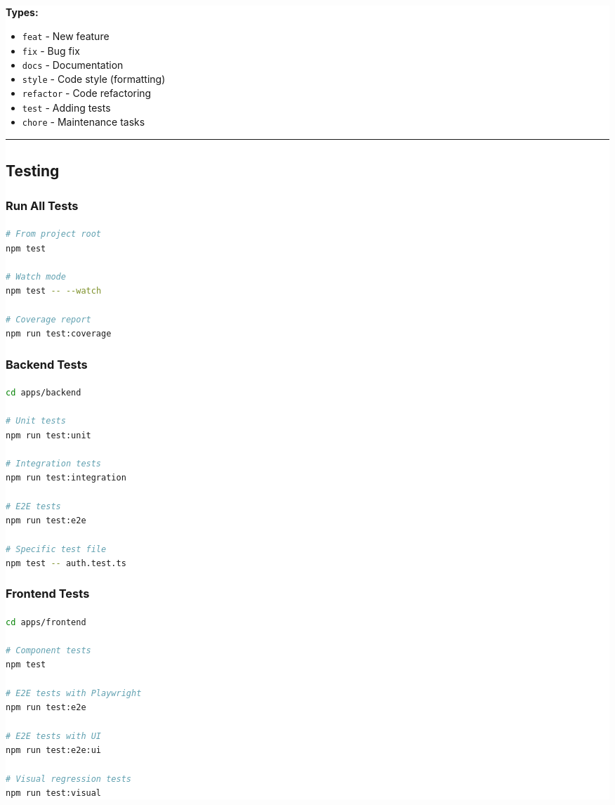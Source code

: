 **Types:**
- `feat` - New feature
- `fix` - Bug fix
- `docs` - Documentation
- `style` - Code style (formatting)
- `refactor` - Code refactoring
- `test` - Adding tests
- `chore` - Maintenance tasks

---

## Testing

### Run All Tests

```bash
# From project root
npm test

# Watch mode
npm test -- --watch

# Coverage report
npm run test:coverage
```

### Backend Tests

```bash
cd apps/backend

# Unit tests
npm run test:unit

# Integration tests
npm run test:integration

# E2E tests
npm run test:e2e

# Specific test file
npm test -- auth.test.ts
```

### Frontend Tests

```bash
cd apps/frontend

# Component tests
npm test

# E2E tests with Playwright
npm run test:e2e

# E2E tests with UI
npm run test:e2e:ui

# Visual regression tests
npm run test:visual
```
